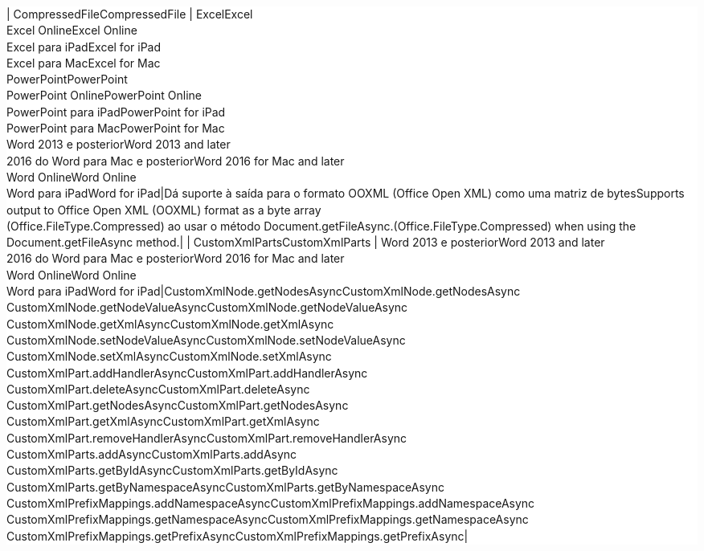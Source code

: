 | <span data-ttu-id="abfac-141">CompressedFile</span><span class="sxs-lookup"><span data-stu-id="abfac-141">CompressedFile</span></span>    | <span data-ttu-id="abfac-142">Excel</span><span class="sxs-lookup"><span data-stu-id="abfac-142">Excel</span></span><br><span data-ttu-id="abfac-143">Excel Online</span><span class="sxs-lookup"><span data-stu-id="abfac-143">Excel Online</span></span><br><span data-ttu-id="abfac-144">Excel para iPad</span><span class="sxs-lookup"><span data-stu-id="abfac-144">Excel for iPad</span></span><br><span data-ttu-id="abfac-145">Excel para Mac</span><span class="sxs-lookup"><span data-stu-id="abfac-145">Excel for Mac</span></span><br><span data-ttu-id="abfac-146">PowerPoint</span><span class="sxs-lookup"><span data-stu-id="abfac-146">PowerPoint</span></span><br><span data-ttu-id="abfac-147">PowerPoint Online</span><span class="sxs-lookup"><span data-stu-id="abfac-147">PowerPoint Online</span></span><br><span data-ttu-id="abfac-148">PowerPoint para iPad</span><span class="sxs-lookup"><span data-stu-id="abfac-148">PowerPoint for iPad</span></span><br><span data-ttu-id="abfac-149">PowerPoint para Mac</span><span class="sxs-lookup"><span data-stu-id="abfac-149">PowerPoint for Mac</span></span><br><span data-ttu-id="abfac-150">Word 2013 e posterior</span><span class="sxs-lookup"><span data-stu-id="abfac-150">Word 2013 and later</span></span><br><span data-ttu-id="abfac-151">2016 do Word para Mac e posterior</span><span class="sxs-lookup"><span data-stu-id="abfac-151">Word 2016 for Mac and later</span></span><br><span data-ttu-id="abfac-152">Word Online</span><span class="sxs-lookup"><span data-stu-id="abfac-152">Word Online</span></span><br><span data-ttu-id="abfac-153">Word para iPad</span><span class="sxs-lookup"><span data-stu-id="abfac-153">Word for iPad</span></span>|<span data-ttu-id="abfac-154">Dá suporte à saída para o formato OOXML (Office Open XML) como uma matriz de bytes</span><span class="sxs-lookup"><span data-stu-id="abfac-154">Supports output to Office Open XML (OOXML) format as a byte array</span></span><br><span data-ttu-id="abfac-155">(Office.FileType.Compressed) ao usar o método Document.getFileAsync.</span><span class="sxs-lookup"><span data-stu-id="abfac-155">(Office.FileType.Compressed) when using the Document.getFileAsync method.</span></span>|
| <span data-ttu-id="abfac-156">CustomXmlParts</span><span class="sxs-lookup"><span data-stu-id="abfac-156">CustomXmlParts</span></span>    | <span data-ttu-id="abfac-157">Word 2013 e posterior</span><span class="sxs-lookup"><span data-stu-id="abfac-157">Word 2013 and later</span></span><br><span data-ttu-id="abfac-158">2016 do Word para Mac e posterior</span><span class="sxs-lookup"><span data-stu-id="abfac-158">Word 2016 for Mac and later</span></span><br><span data-ttu-id="abfac-159">Word Online</span><span class="sxs-lookup"><span data-stu-id="abfac-159">Word Online</span></span><br><span data-ttu-id="abfac-160">Word para iPad</span><span class="sxs-lookup"><span data-stu-id="abfac-160">Word for iPad</span></span>|<span data-ttu-id="abfac-161">CustomXmlNode.getNodesAsync</span><span class="sxs-lookup"><span data-stu-id="abfac-161">CustomXmlNode.getNodesAsync</span></span><br><span data-ttu-id="abfac-162">CustomXmlNode.getNodeValueAsync</span><span class="sxs-lookup"><span data-stu-id="abfac-162">CustomXmlNode.getNodeValueAsync</span></span><br><span data-ttu-id="abfac-163">CustomXmlNode.getXmlAsync</span><span class="sxs-lookup"><span data-stu-id="abfac-163">CustomXmlNode.getXmlAsync</span></span><br><span data-ttu-id="abfac-164">CustomXmlNode.setNodeValueAsync</span><span class="sxs-lookup"><span data-stu-id="abfac-164">CustomXmlNode.setNodeValueAsync</span></span><br><span data-ttu-id="abfac-165">CustomXmlNode.setXmlAsync</span><span class="sxs-lookup"><span data-stu-id="abfac-165">CustomXmlNode.setXmlAsync</span></span><br><span data-ttu-id="abfac-166">CustomXmlPart.addHandlerAsync</span><span class="sxs-lookup"><span data-stu-id="abfac-166">CustomXmlPart.addHandlerAsync</span></span><br><span data-ttu-id="abfac-167">CustomXmlPart.deleteAsync</span><span class="sxs-lookup"><span data-stu-id="abfac-167">CustomXmlPart.deleteAsync</span></span><br><span data-ttu-id="abfac-168">CustomXmlPart.getNodesAsync</span><span class="sxs-lookup"><span data-stu-id="abfac-168">CustomXmlPart.getNodesAsync</span></span><br><span data-ttu-id="abfac-169">CustomXmlPart.getXmlAsync</span><span class="sxs-lookup"><span data-stu-id="abfac-169">CustomXmlPart.getXmlAsync</span></span><br><span data-ttu-id="abfac-170">CustomXmlPart.removeHandlerAsync</span><span class="sxs-lookup"><span data-stu-id="abfac-170">CustomXmlPart.removeHandlerAsync</span></span><br><span data-ttu-id="abfac-171">CustomXmlParts.addAsync</span><span class="sxs-lookup"><span data-stu-id="abfac-171">CustomXmlParts.addAsync</span></span><br><span data-ttu-id="abfac-172">CustomXmlParts.getByIdAsync</span><span class="sxs-lookup"><span data-stu-id="abfac-172">CustomXmlParts.getByIdAsync</span></span><br><span data-ttu-id="abfac-173">CustomXmlParts.getByNamespaceAsync</span><span class="sxs-lookup"><span data-stu-id="abfac-173">CustomXmlParts.getByNamespaceAsync</span></span><br><span data-ttu-id="abfac-174">CustomXmlPrefixMappings.addNamespaceAsync</span><span class="sxs-lookup"><span data-stu-id="abfac-174">CustomXmlPrefixMappings.addNamespaceAsync</span></span><br><span data-ttu-id="abfac-175">CustomXmlPrefixMappings.getNamespaceAsync</span><span class="sxs-lookup"><span data-stu-id="abfac-175">CustomXmlPrefixMappings.getNamespaceAsync</span></span><br><span data-ttu-id="abfac-176">CustomXmlPrefixMappings.getPrefixAsync</span><span class="sxs-lookup"><span data-stu-id="abfac-176">CustomXmlPrefixMappings.getPrefixAsync</span></span>|